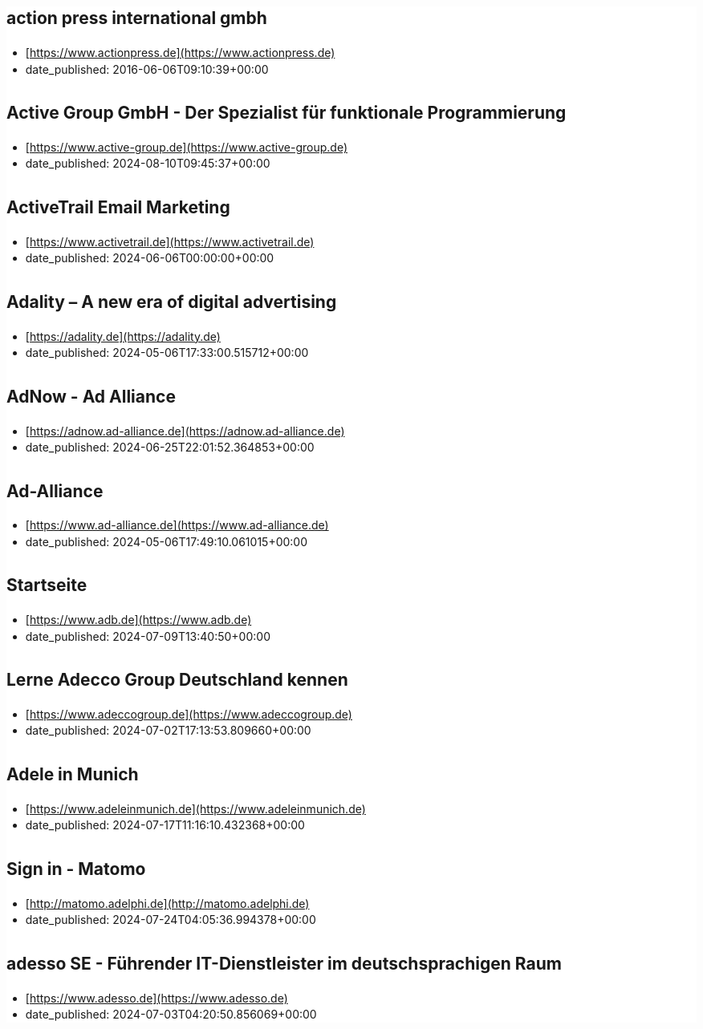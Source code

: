  ## action press international gmbh
 - [https://www.actionpress.de](https://www.actionpress.de)
 - date_published: 2016-06-06T09:10:39+00:00

 ## Active Group GmbH - Der Spezialist für funktionale Programmierung
 - [https://www.active-group.de](https://www.active-group.de)
 - date_published: 2024-08-10T09:45:37+00:00

 ## ActiveTrail Email Marketing
 - [https://www.activetrail.de](https://www.activetrail.de)
 - date_published: 2024-06-06T00:00:00+00:00

 ## Adality – A new era of digital advertising
 - [https://adality.de](https://adality.de)
 - date_published: 2024-05-06T17:33:00.515712+00:00

 ## AdNow - Ad Alliance
 - [https://adnow.ad-alliance.de](https://adnow.ad-alliance.de)
 - date_published: 2024-06-25T22:01:52.364853+00:00

 ## Ad-Alliance
 - [https://www.ad-alliance.de](https://www.ad-alliance.de)
 - date_published: 2024-05-06T17:49:10.061015+00:00

 ## Startseite
 - [https://www.adb.de](https://www.adb.de)
 - date_published: 2024-07-09T13:40:50+00:00

 ## Lerne Adecco Group Deutschland kennen
 - [https://www.adeccogroup.de](https://www.adeccogroup.de)
 - date_published: 2024-07-02T17:13:53.809660+00:00

 ## Adele in Munich
 - [https://www.adeleinmunich.de](https://www.adeleinmunich.de)
 - date_published: 2024-07-17T11:16:10.432368+00:00

 ## Sign in - Matomo
 - [http://matomo.adelphi.de](http://matomo.adelphi.de)
 - date_published: 2024-07-24T04:05:36.994378+00:00

 ## adesso SE - Führender IT-Dienstleister im deutschsprachigen Raum
 - [https://www.adesso.de](https://www.adesso.de)
 - date_published: 2024-07-03T04:20:50.856069+00:00
